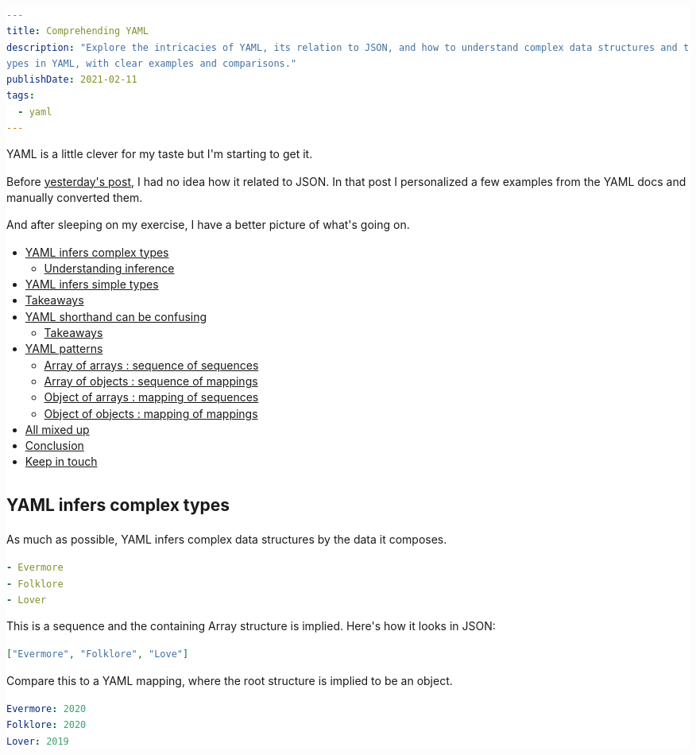 ```yaml
---
title: Comprehending YAML
description: "Explore the intricacies of YAML, its relation to JSON, and how to understand complex data structures and types in YAML, with clear examples and comparisons."
publishDate: 2021-02-11
tags:
  - yaml
---
```


YAML is a little clever for my taste but I'm starting to get it.

Before [yesterday's post](../a-non-comprehensive-guide-to-yaml-for-folks-who-like-json-just-fine), I had no idea how it related to JSON. In that post I personalized a few examples from the YAML docs and manually converted them.

And after sleeping on my exercise, I have a better picture of what's going on.

- [YAML infers complex types](#yaml-infers-complex-types)
  - [Understanding inference](#understanding-inference)
- [YAML infers simple types](#yaml-infers-simple-types)
- [Takeaways](#takeaways)
- [YAML shorthand can be confusing](#yaml-shorthand-can-be-confusing)
  - [Takeaways](#takeaways-1)
- [YAML patterns](#yaml-patterns)
  - [Array of arrays : sequence of sequences](#array-of-arrays--sequence-of-sequences)
  - [Array of objects : sequence of mappings](#array-of-objects--sequence-of-mappings)
  - [Object of arrays : mapping of sequences](#object-of-arrays--mapping-of-sequences)
  - [Object of objects : mapping of mappings](#object-of-objects--mapping-of-mappings)
- [All mixed up](#all-mixed-up)
- [Conclusion](#conclusion)
- [Keep in touch](#keep-in-touch)

## YAML infers complex types

As much as possible, YAML infers complex data structures by the data it composes.

```yaml
- Evermore
- Folklore
- Lover
```

This is a sequence and the containing Array structure is implied.
Here's how it looks in JSON:

```json
["Evermore", "Folklore", "Love"]
```

Compare this to a YAML mapping, where the root structure is implied to be an object.

```yaml
Evermore: 2020
Folklore: 2020
Lover: 2019
```
